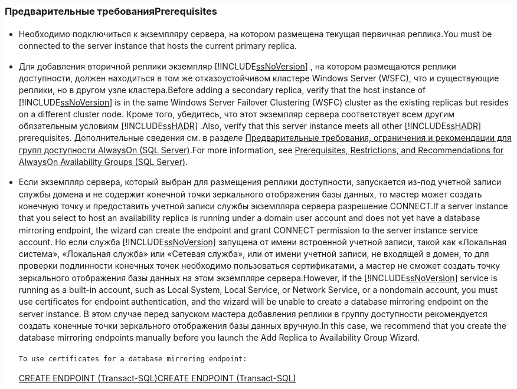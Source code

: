 ###  <a name="prerequisites"></a><a name="Prerequisites"></a> <span data-ttu-id="4b2f1-107">Предварительные требования</span><span class="sxs-lookup"><span data-stu-id="4b2f1-107">Prerequisites</span></span>  
  
-   <span data-ttu-id="4b2f1-108">Необходимо подключиться к экземпляру сервера, на котором размещена текущая первичная реплика.</span><span class="sxs-lookup"><span data-stu-id="4b2f1-108">You must be connected to the server instance that hosts the current primary replica.</span></span>  
  
-   <span data-ttu-id="4b2f1-109">Для добавления вторичной реплики экземпляр [!INCLUDE[ssNoVersion](../../../includes/ssnoversion-md.md)] , на котором размещаются реплики доступности, должен находиться в том же отказоустойчивом кластере Windows Server (WSFC), что и существующие реплики, но в другом узле кластера.</span><span class="sxs-lookup"><span data-stu-id="4b2f1-109">Before adding a secondary replica, verify that the host instance of [!INCLUDE[ssNoVersion](../../../includes/ssnoversion-md.md)] is in the same Windows Server Failover Clustering (WSFC) cluster as the existing replicas but resides on a different cluster node.</span></span> <span data-ttu-id="4b2f1-110">Кроме того, убедитесь, что этот экземпляр сервера соответствует всем другим обязательным условиям [!INCLUDE[ssHADR](../../../includes/sshadr-md.md)] .</span><span class="sxs-lookup"><span data-stu-id="4b2f1-110">Also, verify that this server instance meets all other [!INCLUDE[ssHADR](../../../includes/sshadr-md.md)] prerequisites.</span></span> <span data-ttu-id="4b2f1-111">Дополнительные сведения см. в разделе [Предварительные требования, ограничения и рекомендации для групп доступности AlwaysOn (SQL Server)](prereqs-restrictions-recommendations-always-on-availability.md).</span><span class="sxs-lookup"><span data-stu-id="4b2f1-111">For more information, see [Prerequisites, Restrictions, and Recommendations for AlwaysOn Availability Groups &#40;SQL Server&#41;](prereqs-restrictions-recommendations-always-on-availability.md).</span></span>  
  
-   <span data-ttu-id="4b2f1-112">Если экземпляр сервера, который выбран для размещения реплики доступности, запускается из-под учетной записи службы домена и не содержит конечной точки зеркального отображения базы данных, то мастер может создать конечную точку и предоставить учетной записи службы экземпляра сервера разрешение CONNECT.</span><span class="sxs-lookup"><span data-stu-id="4b2f1-112">If a server instance that you select to host an availability replica is running under a domain user account and does not yet have a database mirroring endpoint, the wizard can create the endpoint and grant CONNECT permission to the server instance service account.</span></span> <span data-ttu-id="4b2f1-113">Но если служба [!INCLUDE[ssNoVersion](../../../includes/ssnoversion-md.md)] запущена от имени встроенной учетной записи, такой как «Локальная система», «Локальная служба» или «Сетевая служба», или от имени учетной записи, не входящей в домен, то для проверки подлинности конечных точек необходимо пользоваться сертификатами, а мастер не сможет создать точку зеркального отображения базы данных на этом экземпляре сервера.</span><span class="sxs-lookup"><span data-stu-id="4b2f1-113">However, if the [!INCLUDE[ssNoVersion](../../../includes/ssnoversion-md.md)] service is running as a built-in account, such as Local System, Local Service, or Network Service, or a nondomain account, you must use certificates for endpoint authentication, and the wizard will be unable to create a database mirroring endpoint on the server instance.</span></span> <span data-ttu-id="4b2f1-114">В этом случае перед запуском мастера добавления реплики в группу доступности рекомендуется создать конечные точки зеркального отображения базы данных вручную.</span><span class="sxs-lookup"><span data-stu-id="4b2f1-114">In this case, we recommend that you create the database mirroring endpoints manually before you launch the Add Replica to Availability Group Wizard.</span></span>  
  
     `To use certificates for a database mirroring endpoint:`  
  
     [<span data-ttu-id="4b2f1-115">CREATE ENDPOINT (Transact-SQL)</span><span class="sxs-lookup"><span data-stu-id="4b2f1-115">CREATE ENDPOINT &#40;Transact-SQL&#41;</span></span>](/sql/t-sql/statements/create-endpoint-transact-sql)  
  